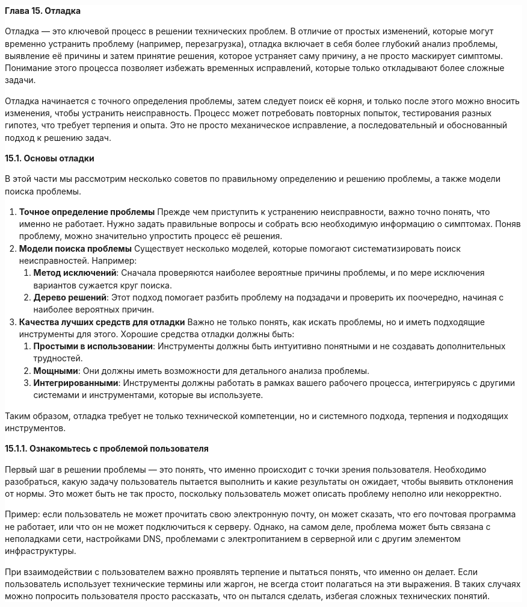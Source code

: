 ﻿**Глава 15. Отладка**

Отладка — это ключевой процесс в решении технических проблем. В отличие от простых изменений, которые могут временно устранить проблему (например, перезагрузка), отладка включает в себя более глубокий анализ проблемы, выявление её причины и затем принятие решения, которое устраняет саму причину, а не просто маскирует симптомы. Понимание этого процесса позволяет избежать временных исправлений, которые только откладывают более сложные задачи.

Отладка начинается с точного определения проблемы, затем следует поиск её корня, и только после этого можно вносить изменения, чтобы устранить неисправность. Процесс может потребовать повторных попыток, тестирования разных гипотез, что требует терпения и опыта. Это не просто механическое исправление, а последовательный и обоснованный подход к решению задач.

**15.1. Основы отладки**

В этой части мы рассмотрим несколько советов по правильному определению и решению проблемы, а также модели поиска проблемы.

1. **Точное определение проблемы**
   Прежде чем приступить к устранению неисправности, важно точно понять, что именно не работает. Нужно задать правильные вопросы и собрать всю необходимую информацию о симптомах. Поняв проблему, можно значительно упростить процесс её решения.
1. **Модели поиска проблемы**
   Существует несколько моделей, которые помогают систематизировать поиск неисправностей. Например:
   1. **Метод исключений**: Сначала проверяются наиболее вероятные причины проблемы, и по мере исключения вариантов сужается круг поиска.
   1. **Дерево решений**: Этот подход помогает разбить проблему на подзадачи и проверить их поочередно, начиная с наиболее вероятных причин.
1. **Качества лучших средств для отладки**
   Важно не только понять, как искать проблемы, но и иметь подходящие инструменты для этого. Хорошие средства отладки должны быть:
   1. **Простыми в использовании**: Инструменты должны быть интуитивно понятными и не создавать дополнительных трудностей.
   1. **Мощными**: Они должны иметь возможности для детального анализа проблемы.
   1. **Интегрированными**: Инструменты должны работать в рамках вашего рабочего процесса, интегрируясь с другими системами и инструментами, которые вы используете.

Таким образом, отладка требует не только технической компетенции, но и системного подхода, терпения и подходящих инструментов.

**15.1.1. Ознакомьтесь с проблемой пользователя**

Первый шаг в решении проблемы — это понять, что именно происходит с точки зрения пользователя. Необходимо разобраться, какую задачу пользователь пытается выполнить и какие результаты он ожидает, чтобы выявить отклонения от нормы. Это может быть не так просто, поскольку пользователь может описать проблему неполно или некорректно.

Пример: если пользователь не может прочитать свою электронную почту, он может сказать, что его почтовая программа не работает, или что он не может подключиться к серверу. Однако, на самом деле, проблема может быть связана с неполадками сети, настройками DNS, проблемами с электропитанием в серверной или с другим элементом инфраструктуры.

При взаимодействии с пользователем важно проявлять терпение и пытаться понять, что именно он делает. Если пользователь использует технические термины или жаргон, не всегда стоит полагаться на эти выражения. В таких случаях можно попросить пользователя просто рассказать, что он пытался сделать, избегая сложных технических понятий.
